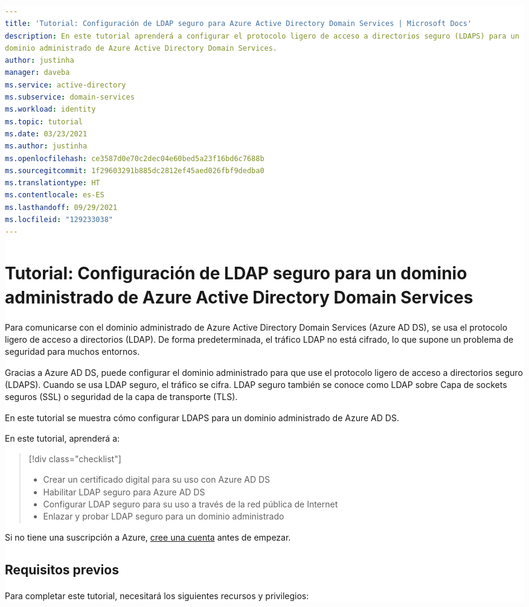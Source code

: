 ```yaml
---
title: 'Tutorial: Configuración de LDAP seguro para Azure Active Directory Domain Services | Microsoft Docs'
description: En este tutorial aprenderá a configurar el protocolo ligero de acceso a directorios seguro (LDAPS) para un dominio administrado de Azure Active Directory Domain Services.
author: justinha
manager: daveba
ms.service: active-directory
ms.subservice: domain-services
ms.workload: identity
ms.topic: tutorial
ms.date: 03/23/2021
ms.author: justinha
ms.openlocfilehash: ce3587d0e70c2dec04e60bed5a23f16bd6c7688b
ms.sourcegitcommit: 1f29603291b885dc2812ef45aed026fbf9dedba0
ms.translationtype: HT
ms.contentlocale: es-ES
ms.lasthandoff: 09/29/2021
ms.locfileid: "129233038"
---
```

# <a name="tutorial-configure-secure-ldap-for-an-azure-active-directory-domain-services-managed-domain"></a>Tutorial: Configuración de LDAP seguro para un dominio administrado de Azure Active Directory Domain Services

Para comunicarse con el dominio administrado de Azure Active Directory Domain Services (Azure AD DS), se usa el protocolo ligero de acceso a directorios (LDAP). De forma predeterminada, el tráfico LDAP no está cifrado, lo que supone un problema de seguridad para muchos entornos.

Gracias a Azure AD DS, puede configurar el dominio administrado para que use el protocolo ligero de acceso a directorios seguro (LDAPS). Cuando se usa LDAP seguro, el tráfico se cifra. LDAP seguro también se conoce como LDAP sobre Capa de sockets seguros (SSL) o seguridad de la capa de transporte (TLS).

En este tutorial se muestra cómo configurar LDAPS para un dominio administrado de Azure AD DS.

En este tutorial, aprenderá a:

> [!div class="checklist"]
> * Crear un certificado digital para su uso con Azure AD DS
> * Habilitar LDAP seguro para Azure AD DS
> * Configurar LDAP seguro para su uso a través de la red pública de Internet
> * Enlazar y probar LDAP seguro para un dominio administrado

Si no tiene una suscripción a Azure, [cree una cuenta](https://azure.microsoft.com/free/?WT.mc_id=A261C142F) antes de empezar.

## <a name="prerequisites"></a>Requisitos previos

Para completar este tutorial, necesitará los siguientes recursos y privilegios:


[create-azure-ad-tenant]: ../active-directory/fundamentals/sign-up-organization.md
[associate-azure-ad-tenant]: ../active-directory/fundamentals/active-directory-how-subscriptions-associated-directory.md
[create-azure-ad-ds-instance]: tutorial-create-instance.md
[secure-domain]: secure-your-domain.md
[rsat]: /windows-server/remote/remote-server-administration-tools
[ldap-query-basics]: /windows/desktop/ad/creating-a-query-filter
[New-SelfSignedCertificate]: /powershell/module/pki/new-selfsignedcertificate